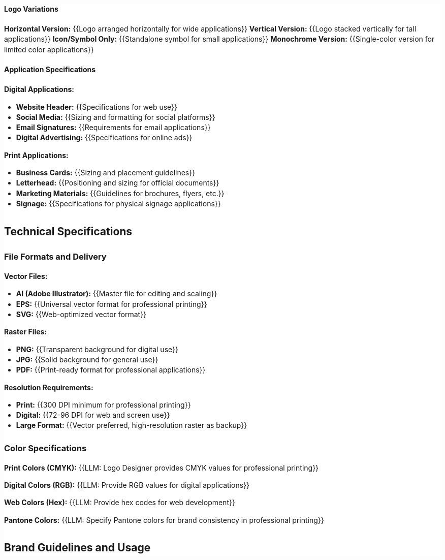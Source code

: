 #### Logo Variations
**Horizontal Version:** {{Logo arranged horizontally for wide applications}}
**Vertical Version:** {{Logo stacked vertically for tall applications}}
**Icon/Symbol Only:** {{Standalone symbol for small applications}}
**Monochrome Version:** {{Single-color version for limited color applications}}

#### Application Specifications
**Digital Applications:**
- **Website Header:** {{Specifications for web use}}
- **Social Media:** {{Sizing and formatting for social platforms}}
- **Email Signatures:** {{Requirements for email applications}}
- **Digital Advertising:** {{Specifications for online ads}}

**Print Applications:**
- **Business Cards:** {{Sizing and placement guidelines}}
- **Letterhead:** {{Positioning and sizing for official documents}}
- **Marketing Materials:** {{Guidelines for brochures, flyers, etc.}}
- **Signage:** {{Specifications for physical signage applications}}

## Technical Specifications

### File Formats and Delivery
**Vector Files:**
- **AI (Adobe Illustrator):** {{Master file for editing and scaling}}
- **EPS:** {{Universal vector format for professional printing}}
- **SVG:** {{Web-optimized vector format}}

**Raster Files:**
- **PNG:** {{Transparent background for digital use}}
- **JPG:** {{Solid background for general use}}
- **PDF:** {{Print-ready format for professional applications}}

**Resolution Requirements:**
- **Print:** {{300 DPI minimum for professional printing}}
- **Digital:** {{72-96 DPI for web and screen use}}
- **Large Format:** {{Vector preferred, high-resolution raster as backup}}

### Color Specifications
**Print Colors (CMYK):**
{{LLM: Logo Designer provides CMYK values for professional printing}}

**Digital Colors (RGB):**
{{LLM: Provide RGB values for digital applications}}

**Web Colors (Hex):**
{{LLM: Provide hex codes for web development}}

**Pantone Colors:**
{{LLM: Specify Pantone colors for brand consistency in professional printing}}

## Brand Guidelines and Usage
